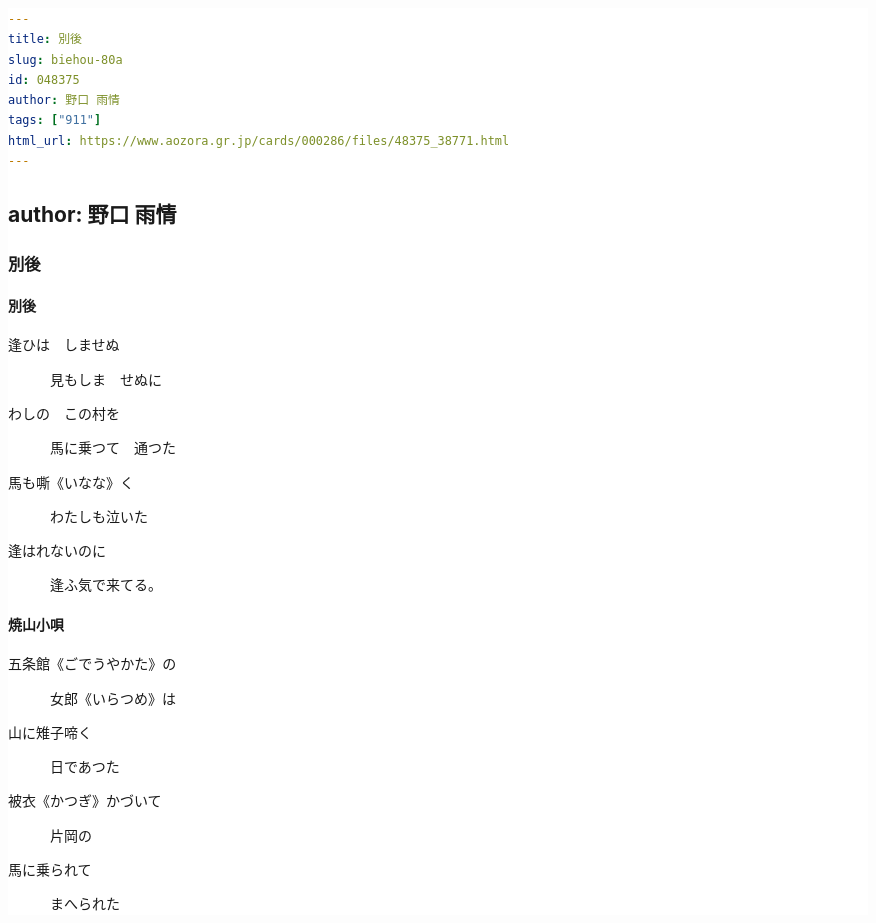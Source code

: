 ```yaml
---
title: 別後
slug: biehou-80a
id: 048375
author: 野口 雨情
tags: ["911"]
html_url: https://www.aozora.gr.jp/cards/000286/files/48375_38771.html
---
```


## author: 野口 雨情

### 別後



#### 別後




逢ひは　しませぬ

　　　見もしま　せぬに

わしの　この村を

　　　馬に乗つて　通つた



馬も嘶《いなな》く

　　　わたしも泣いた

逢はれないのに

　　　逢ふ気で来てる。





#### 焼山小唄




五条館《ごでうやかた》の

　　　女郎《いらつめ》は

山に雉子啼く

　　　日であつた

被衣《かつぎ》かづいて

　　　片岡の

馬に乗られて

　　　まへられた
